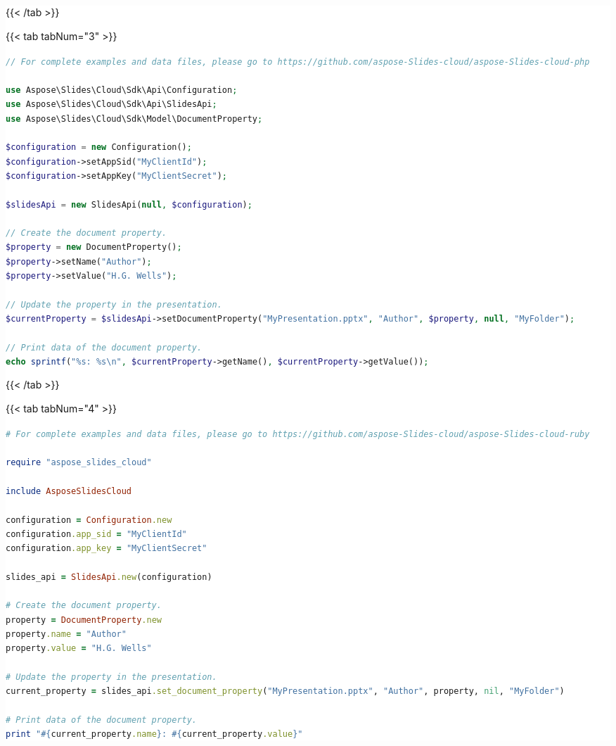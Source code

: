{{< /tab >}}

{{< tab tabNum="3" >}}

```php
// For complete examples and data files, please go to https://github.com/aspose-Slides-cloud/aspose-Slides-cloud-php

use Aspose\Slides\Cloud\Sdk\Api\Configuration;
use Aspose\Slides\Cloud\Sdk\Api\SlidesApi;
use Aspose\Slides\Cloud\Sdk\Model\DocumentProperty;

$configuration = new Configuration();
$configuration->setAppSid("MyClientId");
$configuration->setAppKey("MyClientSecret");

$slidesApi = new SlidesApi(null, $configuration);

// Create the document property.
$property = new DocumentProperty();
$property->setName("Author");
$property->setValue("H.G. Wells");

// Update the property in the presentation.
$currentProperty = $slidesApi->setDocumentProperty("MyPresentation.pptx", "Author", $property, null, "MyFolder");

// Print data of the document property.
echo sprintf("%s: %s\n", $currentProperty->getName(), $currentProperty->getValue());
```

{{< /tab >}}

{{< tab tabNum="4" >}}

```ruby
# For complete examples and data files, please go to https://github.com/aspose-Slides-cloud/aspose-Slides-cloud-ruby

require "aspose_slides_cloud"

include AsposeSlidesCloud

configuration = Configuration.new
configuration.app_sid = "MyClientId"
configuration.app_key = "MyClientSecret"

slides_api = SlidesApi.new(configuration)

# Create the document property.
property = DocumentProperty.new
property.name = "Author"
property.value = "H.G. Wells"

# Update the property in the presentation.
current_property = slides_api.set_document_property("MyPresentation.pptx", "Author", property, nil, "MyFolder")

# Print data of the document property.
print "#{current_property.name}: #{current_property.value}"
```
